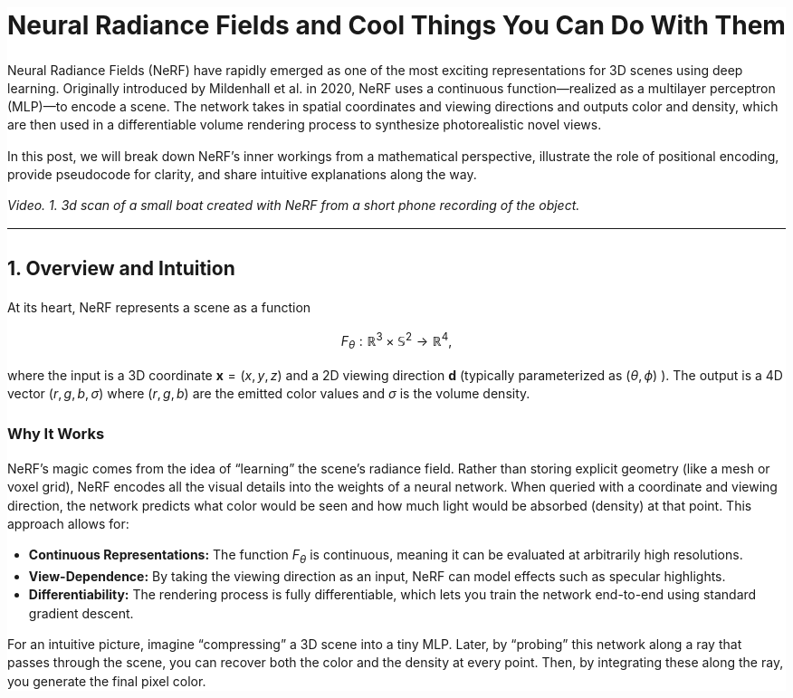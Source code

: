 # Neural Radiance Fields and Cool Things You Can Do With Them

Neural Radiance Fields (NeRF) have rapidly emerged as one of the most exciting representations for 3D scenes using deep learning. Originally introduced by Mildenhall et al. in 2020, NeRF uses a continuous function—realized as a multilayer perceptron (MLP)—to encode a scene. The network takes in spatial coordinates and viewing directions and outputs color and density, which are then used in a differentiable volume rendering process to synthesize photorealistic novel views.

In this post, we will break down NeRF’s inner workings from a mathematical perspective, illustrate the role of positional encoding, provide pseudocode for clarity, and share intuitive explanations along the way.


<video width="80%" controls>
   <source src="https://raw.githubusercontent.com/RKorzeniowski/rkorzeniowski/refs/heads/main/images/nerf/3d_virtual_boat.mp4" type="video/mp4">
</video>

_Video. 1. 3d scan of a small boat created with NeRF from a short phone recording of the object._

---

## 1. Overview and Intuition

At its heart, NeRF represents a scene as a function  

$$
F_\theta: \mathbb{R}^3 \times \mathbb{S}^2 \to \mathbb{R}^4,
$$  

where the input is a 3D coordinate $\mathbf{x} = (x,y,z)$ and a 2D viewing direction $\mathbf{d}$ (typically parameterized as $(\theta, \phi)$ ). The output is a 4D vector $(r, g, b, \sigma)$ where $(r, g, b)$ are the emitted color values and $\sigma$ is the volume density.

### Why It Works

NeRF’s magic comes from the idea of “learning” the scene’s radiance field. Rather than storing explicit geometry (like a mesh or voxel grid), NeRF encodes all the visual details into the weights of a neural network. When queried with a coordinate and viewing direction, the network predicts what color would be seen and how much light would be absorbed (density) at that point. This approach allows for:
- **Continuous Representations:** The function $F_\theta$ is continuous, meaning it can be evaluated at arbitrarily high resolutions.
- **View-Dependence:** By taking the viewing direction as an input, NeRF can model effects such as specular highlights.
- **Differentiability:** The rendering process is fully differentiable, which lets you train the network end-to-end using standard gradient descent.

For an intuitive picture, imagine “compressing” a 3D scene into a tiny MLP. Later, by “probing” this network along a ray that passes through the scene, you can recover both the color and the density at every point. Then, by integrating these along the ray, you generate the final pixel color.

<video width="100%" controls>
   <source src="https://raw.githubusercontent.com/RKorzeniowski/rkorzeniowski/refs/heads/main/images/nerf/virtual_room_exploration.mp4" type="video/mp4">
</video>
